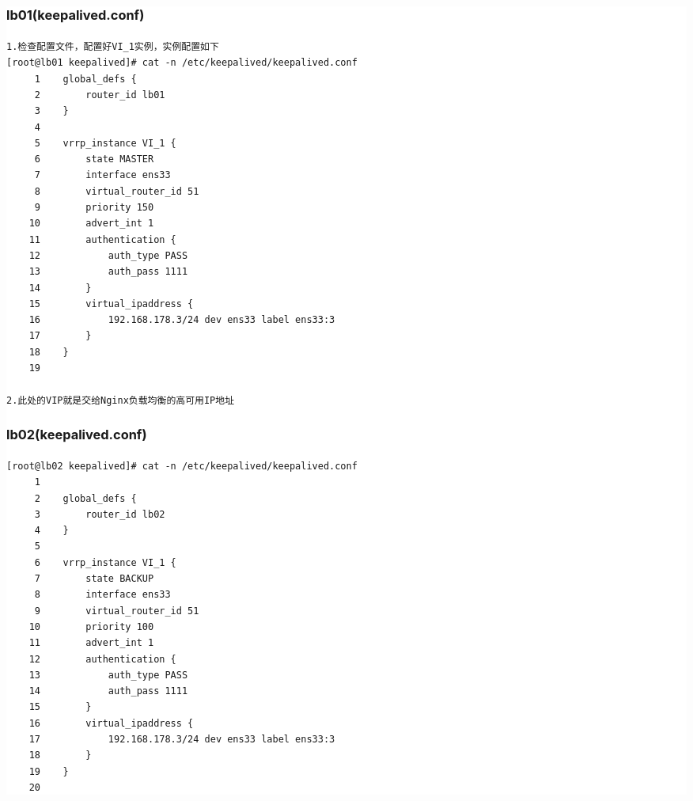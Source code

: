 ### lb01(keepalived.conf)

```
1.检查配置文件，配置好VI_1实例，实例配置如下
[root@lb01 keepalived]# cat -n /etc/keepalived/keepalived.conf
     1    global_defs {
     2        router_id lb01
     3    }
     4
     5    vrrp_instance VI_1 {
     6        state MASTER
     7        interface ens33
     8        virtual_router_id 51
     9        priority 150
    10        advert_int 1
    11        authentication {
    12            auth_type PASS
    13            auth_pass 1111
    14        }
    15        virtual_ipaddress {
    16            192.168.178.3/24 dev ens33 label ens33:3
    17        }
    18    }
    19

2.此处的VIP就是交给Nginx负载均衡的高可用IP地址
```

### lb02(keepalived.conf)

```
[root@lb02 keepalived]# cat -n /etc/keepalived/keepalived.conf
     1
     2    global_defs {
     3        router_id lb02
     4    }
     5
     6    vrrp_instance VI_1 {
     7        state BACKUP
     8        interface ens33
     9        virtual_router_id 51
    10        priority 100
    11        advert_int 1
    12        authentication {
    13            auth_type PASS
    14            auth_pass 1111
    15        }
    16        virtual_ipaddress {
    17            192.168.178.3/24 dev ens33 label ens33:3
    18        }
    19    }
    20
```
